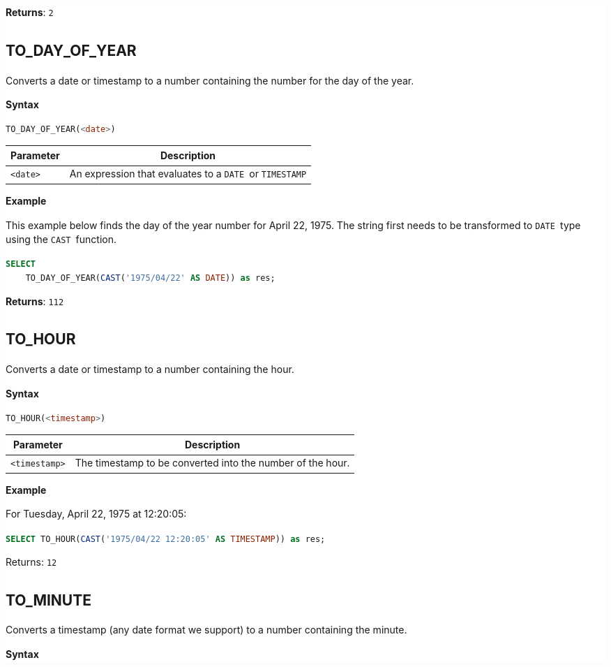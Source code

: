 **Returns**: `2`

## TO\_DAY\_OF\_YEAR

Converts a date or timestamp to a number containing the number for the day of the year.

**Syntax**

```sql
​​TO_DAY_OF_YEAR(<date>)​​
```

| Parameter | Description                                             |
| --------- | ------------------------------------------------------- |
| `<date>`  | An expression that evaluates to a `DATE `or `TIMESTAMP` |

**Example**

This example below finds the day of the year number for April 22, 1975. The string first needs to be transformed to `DATE `type using the `CAST `function.

```sql
SELECT
    TO_DAY_OF_YEAR(CAST('1975/04/22' AS DATE)) as res;
```

**Returns**: `112`

## TO\_HOUR

Converts a date or timestamp to a number containing the hour.

**Syntax**

```sql
​​TO_HOUR(<timestamp>)​​
```

| Parameter     | Description                                                |
| ------------- | ---------------------------------------------------------- |
| `<timestamp>` | The timestamp to be converted into the number of the hour. |

**Example**

For Tuesday, April 22, 1975 at 12:20:05:

```sql
SELECT TO_HOUR(CAST('1975/04/22 12:20:05' AS TIMESTAMP)) as res;
```

Returns: `12`

## TO\_MINUTE

Converts a timestamp (any date format we support) to a number containing the minute.

**Syntax**
